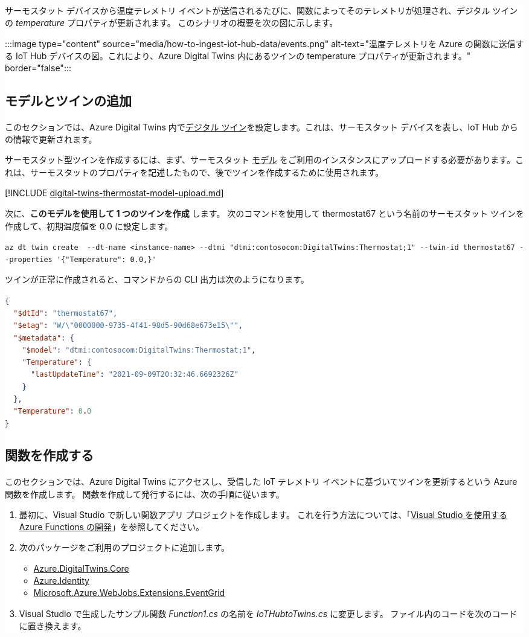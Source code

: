 サーモスタット デバイスから温度テレメトリ イベントが送信されるたびに、関数によってそのテレメトリが処理され、デジタル ツインの *temperature* プロパティが更新されます。 このシナリオの概要を次の図に示します。

:::image type="content" source="media/how-to-ingest-iot-hub-data/events.png" alt-text="温度テレメトリを Azure の関数に送信する IoT Hub デバイスの図。これにより、Azure Digital Twins 内にあるツインの temperature プロパティが更新されます。" border="false":::

## <a name="add-a-model-and-twin"></a>モデルとツインの追加

このセクションでは、Azure Digital Twins 内で[デジタル ツイン](concepts-twins-graph.md)を設定します。これは、サーモスタット デバイスを表し、IoT Hub からの情報で更新されます。

サーモスタット型ツインを作成するには、まず、サーモスタット [モデル](concepts-models.md) をご利用のインスタンスにアップロードする必要があります。これは、サーモスタットのプロパティを記述したもので、後でツインを作成するために使用されます。

[!INCLUDE [digital-twins-thermostat-model-upload.md](../../includes/digital-twins-thermostat-model-upload.md)]

次に、**このモデルを使用して 1 つのツインを作成** します。 次のコマンドを使用して thermostat67 という名前のサーモスタット ツインを作成して、初期温度値を 0.0 に設定します。

```azurecli-interactive
az dt twin create  --dt-name <instance-name> --dtmi "dtmi:contosocom:DigitalTwins:Thermostat;1" --twin-id thermostat67 --properties '{"Temperature": 0.0,}'
```

ツインが正常に作成されると、コマンドからの CLI 出力は次のようになります。
```json
{
  "$dtId": "thermostat67",
  "$etag": "W/\"0000000-9735-4f41-98d5-90d68e673e15\"",
  "$metadata": {
    "$model": "dtmi:contosocom:DigitalTwins:Thermostat;1",
    "Temperature": {
      "lastUpdateTime": "2021-09-09T20:32:46.6692326Z"
    }
  },
  "Temperature": 0.0
}
```

## <a name="create-a-function"></a>関数を作成する

このセクションでは、Azure Digital Twins にアクセスし、受信した IoT テレメトリ イベントに基づいてツインを更新するという Azure 関数を作成します。 関数を作成して発行するには、次の手順に従います。

1. 最初に、Visual Studio で新しい関数アプリ プロジェクトを作成します。 これを行う方法については、「[Visual Studio を使用する Azure Functions の開発](../azure-functions/functions-develop-vs.md#create-an-azure-functions-project)」を参照してください。

2. 次のパッケージをご利用のプロジェクトに追加します。
    * [Azure.DigitalTwins.Core](https://www.nuget.org/packages/Azure.DigitalTwins.Core/)
    * [Azure.Identity](https://www.nuget.org/packages/Azure.Identity/)
    * [Microsoft.Azure.WebJobs.Extensions.EventGrid](https://www.nuget.org/packages/Microsoft.Azure.WebJobs.Extensions.EventGrid/)

3. Visual Studio で生成したサンプル関数 *Function1.cs* の名前を *IoTHubtoTwins.cs* に変更します。 ファイル内のコードを次のコードに置き換えます。
